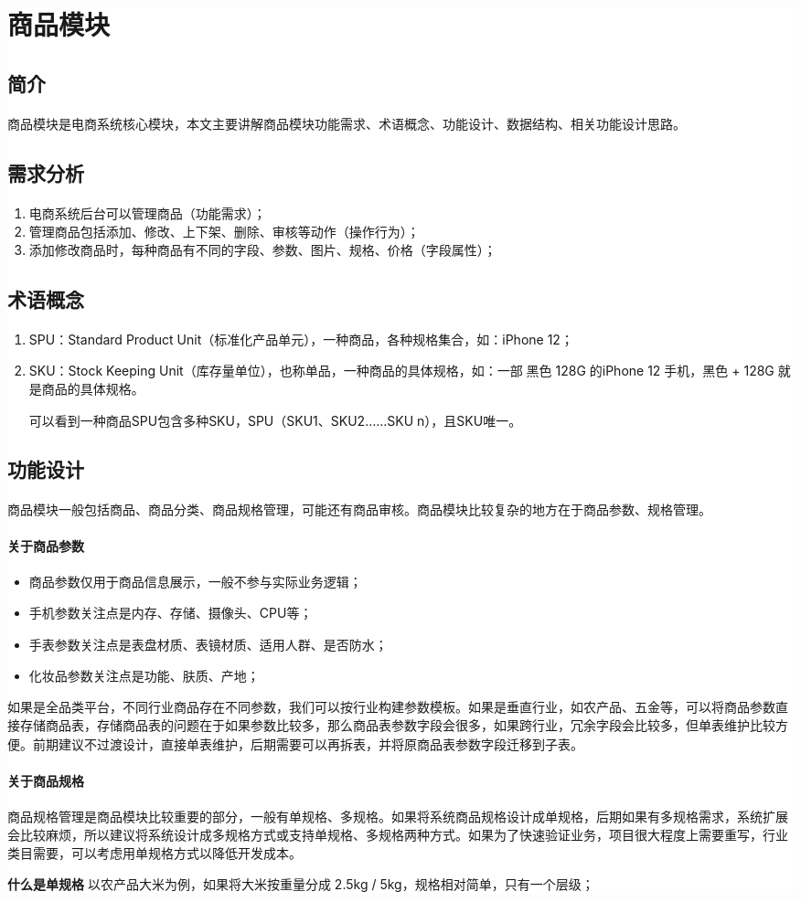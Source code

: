
# 商品模块

## 简介
商品模块是电商系统核心模块，本文主要讲解商品模块功能需求、术语概念、功能设计、数据结构、相关功能设计思路。



## 需求分析

1. 电商系统后台可以管理商品（功能需求）；
2. 管理商品包括添加、修改、上下架、删除、审核等动作（操作行为）；
3. 添加修改商品时，每种商品有不同的字段、参数、图片、规格、价格（字段属性）；



## 术语概念

1. SPU：Standard Product Unit（标准化产品单元），一种商品，各种规格集合，如：iPhone 12；

2. SKU：Stock Keeping Unit（库存量单位），也称单品，一种商品的具体规格，如：一部 黑色 128G 的iPhone 12 手机，黑色 + 128G 就是商品的具体规格。

   

   可以看到一种商品SPU包含多种SKU，SPU（SKU1、SKU2……SKU n），且SKU唯一。



## 功能设计

商品模块一般包括商品、商品分类、商品规格管理，可能还有商品审核。商品模块比较复杂的地方在于商品参数、规格管理。



#### 关于商品参数

* 商品参数仅用于商品信息展示，一般不参与实际业务逻辑；

* 手机参数关注点是内存、存储、摄像头、CPU等；

* 手表参数关注点是表盘材质、表镜材质、适用人群、是否防水；

* 化妆品参数关注点是功能、肤质、产地；

  

如果是全品类平台，不同行业商品存在不同参数，我们可以按行业构建参数模板。如果是垂直行业，如农产品、五金等，可以将商品参数直接存储商品表，存储商品表的问题在于如果参数比较多，那么商品表参数字段会很多，如果跨行业，冗余字段会比较多，但单表维护比较方便。前期建议不过渡设计，直接单表维护，后期需要可以再拆表，并将原商品表参数字段迁移到子表。



#### 关于商品规格
商品规格管理是商品模块比较重要的部分，一般有单规格、多规格。如果将系统商品规格设计成单规格，后期如果有多规格需求，系统扩展会比较麻烦，所以建议将系统设计成多规格方式或支持单规格、多规格两种方式。如果为了快速验证业务，项目很大程度上需要重写，行业类目需要，可以考虑用单规格方式以降低开发成本。



**什么是单规格**
以农产品大米为例，如果将大米按重量分成 2.5kg / 5kg，规格相对简单，只有一个层级；
